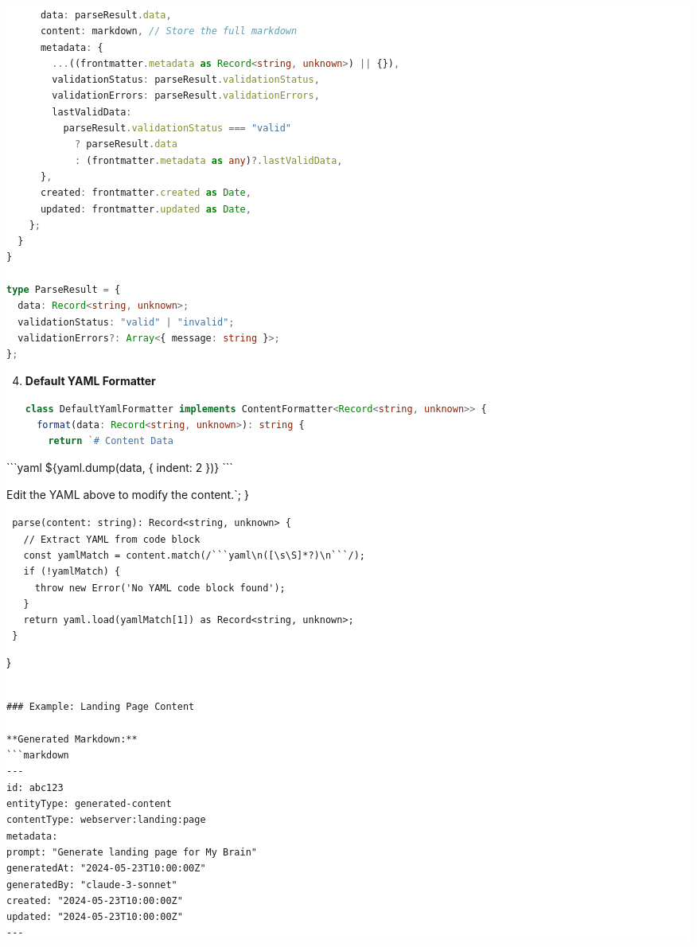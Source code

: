    ```typescript
         data: parseResult.data,
         content: markdown, // Store the full markdown
         metadata: {
           ...((frontmatter.metadata as Record<string, unknown>) || {}),
           validationStatus: parseResult.validationStatus,
           validationErrors: parseResult.validationErrors,
           lastValidData:
             parseResult.validationStatus === "valid"
               ? parseResult.data
               : (frontmatter.metadata as any)?.lastValidData,
         },
         created: frontmatter.created as Date,
         updated: frontmatter.updated as Date,
       };
     }
   }

   type ParseResult = {
     data: Record<string, unknown>;
     validationStatus: "valid" | "invalid";
     validationErrors?: Array<{ message: string }>;
   };
   ```

4. **Default YAML Formatter**
   ```typescript
   class DefaultYamlFormatter implements ContentFormatter<Record<string, unknown>> {
     format(data: Record<string, unknown>): string {
       return `# Content Data
   ```

\`\`\`yaml
${yaml.dump(data, { indent: 2 })}
\`\`\`

Edit the YAML above to modify the content.`;
}

     parse(content: string): Record<string, unknown> {
       // Extract YAML from code block
       const yamlMatch = content.match(/```yaml\n([\s\S]*?)\n```/);
       if (!yamlMatch) {
         throw new Error('No YAML code block found');
       }
       return yaml.load(yamlMatch[1]) as Record<string, unknown>;
     }

}

````

### Example: Landing Page Content

**Generated Markdown:**
```markdown
---
id: abc123
entityType: generated-content
contentType: webserver:landing:page
metadata:
prompt: "Generate landing page for My Brain"
generatedAt: "2024-05-23T10:00:00Z"
generatedBy: "claude-3-sonnet"
created: "2024-05-23T10:00:00Z"
updated: "2024-05-23T10:00:00Z"
---
````